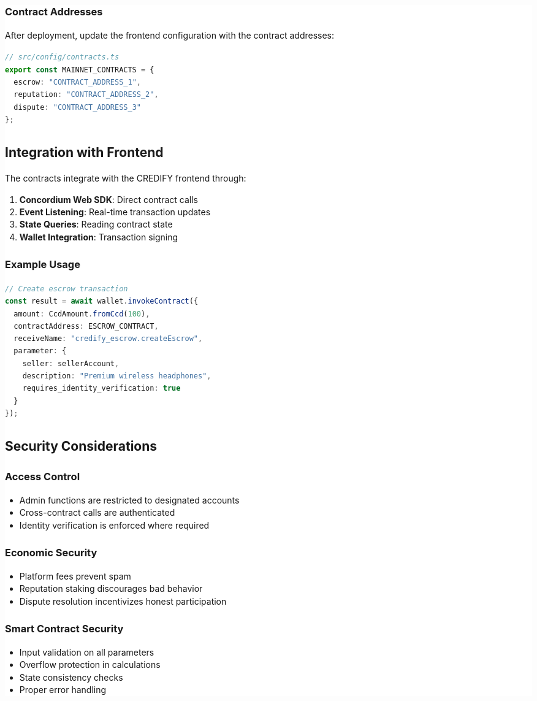 ### Contract Addresses

After deployment, update the frontend configuration with the contract addresses:

```typescript
// src/config/contracts.ts
export const MAINNET_CONTRACTS = {
  escrow: "CONTRACT_ADDRESS_1",
  reputation: "CONTRACT_ADDRESS_2", 
  dispute: "CONTRACT_ADDRESS_3"
};
```

## Integration with Frontend

The contracts integrate with the CREDIFY frontend through:

1. **Concordium Web SDK**: Direct contract calls
2. **Event Listening**: Real-time transaction updates
3. **State Queries**: Reading contract state
4. **Wallet Integration**: Transaction signing

### Example Usage

```typescript
// Create escrow transaction
const result = await wallet.invokeContract({
  amount: CcdAmount.fromCcd(100),
  contractAddress: ESCROW_CONTRACT,
  receiveName: "credify_escrow.createEscrow",
  parameter: {
    seller: sellerAccount,
    description: "Premium wireless headphones",
    requires_identity_verification: true
  }
});
```

## Security Considerations

### Access Control
- Admin functions are restricted to designated accounts
- Cross-contract calls are authenticated
- Identity verification is enforced where required

### Economic Security
- Platform fees prevent spam
- Reputation staking discourages bad behavior
- Dispute resolution incentivizes honest participation

### Smart Contract Security
- Input validation on all parameters
- Overflow protection in calculations
- State consistency checks
- Proper error handling

